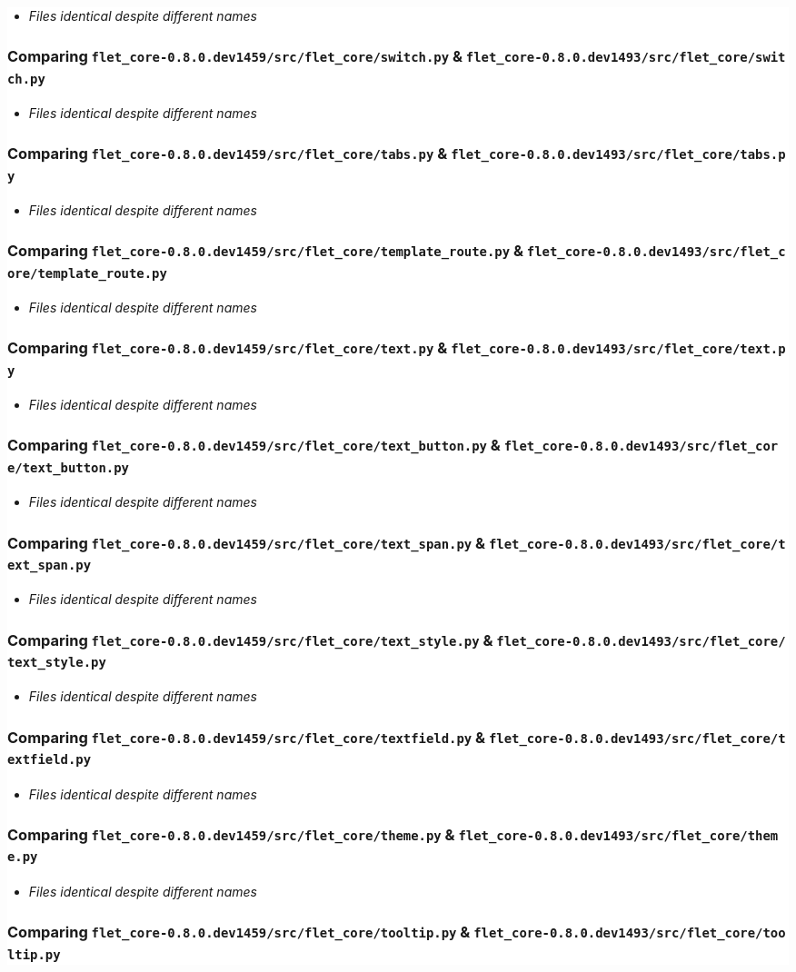  * *Files identical despite different names*

### Comparing `flet_core-0.8.0.dev1459/src/flet_core/switch.py` & `flet_core-0.8.0.dev1493/src/flet_core/switch.py`

 * *Files identical despite different names*

### Comparing `flet_core-0.8.0.dev1459/src/flet_core/tabs.py` & `flet_core-0.8.0.dev1493/src/flet_core/tabs.py`

 * *Files identical despite different names*

### Comparing `flet_core-0.8.0.dev1459/src/flet_core/template_route.py` & `flet_core-0.8.0.dev1493/src/flet_core/template_route.py`

 * *Files identical despite different names*

### Comparing `flet_core-0.8.0.dev1459/src/flet_core/text.py` & `flet_core-0.8.0.dev1493/src/flet_core/text.py`

 * *Files identical despite different names*

### Comparing `flet_core-0.8.0.dev1459/src/flet_core/text_button.py` & `flet_core-0.8.0.dev1493/src/flet_core/text_button.py`

 * *Files identical despite different names*

### Comparing `flet_core-0.8.0.dev1459/src/flet_core/text_span.py` & `flet_core-0.8.0.dev1493/src/flet_core/text_span.py`

 * *Files identical despite different names*

### Comparing `flet_core-0.8.0.dev1459/src/flet_core/text_style.py` & `flet_core-0.8.0.dev1493/src/flet_core/text_style.py`

 * *Files identical despite different names*

### Comparing `flet_core-0.8.0.dev1459/src/flet_core/textfield.py` & `flet_core-0.8.0.dev1493/src/flet_core/textfield.py`

 * *Files identical despite different names*

### Comparing `flet_core-0.8.0.dev1459/src/flet_core/theme.py` & `flet_core-0.8.0.dev1493/src/flet_core/theme.py`

 * *Files identical despite different names*

### Comparing `flet_core-0.8.0.dev1459/src/flet_core/tooltip.py` & `flet_core-0.8.0.dev1493/src/flet_core/tooltip.py`
